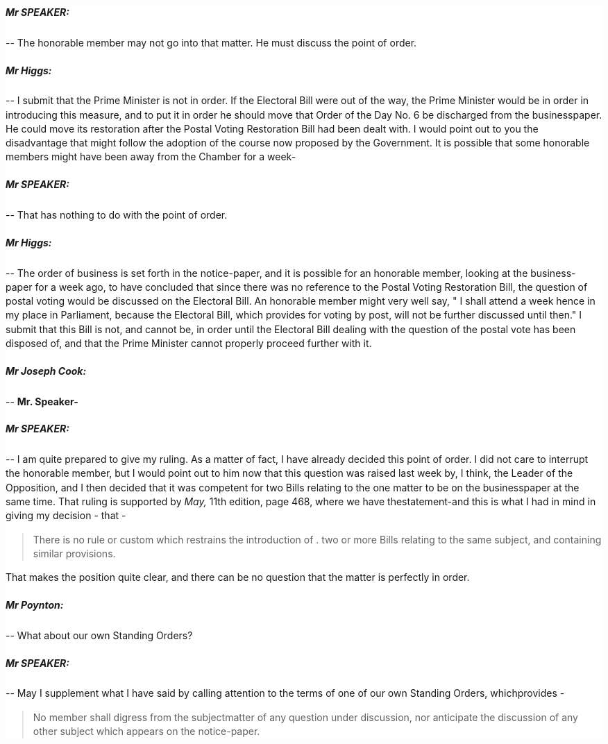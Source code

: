 ##### Mr SPEAKER:

-- The honorable member may not go into that matter. He must discuss the point of order. 

##### Mr Higgs:

-- I submit that the Prime Minister is not in order. If the Electoral Bill were out of the way, the Prime Minister would be in order in introducing this measure, and to put it in order he should move that Order of the Day No. 6 be discharged from the businesspaper. He could move its restoration after the Postal Voting Restoration Bill had been dealt with. I would point out to you the disadvantage that might follow the adoption of the course now proposed by the Government. It is possible that some honorable members might have been away from the Chamber for a week- 

##### Mr SPEAKER:

-- That has nothing to do with the point of order. 

##### Mr Higgs:

-- The order of business is set forth in the notice-paper, and it is possible for an honorable member, looking at the business-paper for a week ago, to have concluded that since there was no reference to the Postal Voting Restoration Bill, the question of postal voting would be discussed on the Electoral Bill. An honorable member might very well say, " I shall attend a week hence in my place in Parliament, because the Electoral Bill, which provides for voting by post, will not be further discussed until then." I submit that this Bill is not, and cannot be, in order until the Electoral Bill dealing with the question of the postal vote has been disposed of, and that the Prime Minister cannot properly proceed further with it. 

##### Mr Joseph Cook:

--  **Mr. Speaker-** 

##### Mr SPEAKER:

-- I am quite prepared to give my ruling. As a matter of fact, I have already decided this point of order. I did not care to interrupt the honorable member, but I would point out to him now that this question was raised last week by, I think, the Leader of the Opposition, and I then decided that it was competent for two Bills relating to the one matter to be on the businesspaper at the same time. That ruling is supported by  *May,*  11th edition, page 468, where we have thestatement-and this is what I had in mind in giving my decision - that - 

  >There is no rule or custom which restrains the introduction of . two or more Bills relating to the same subject, and containing similar provisions. 

That makes the position quite clear, and there can be no question that the matter is perfectly in order. 

##### Mr Poynton:

-- What about our own Standing Orders? 

##### Mr SPEAKER:

-- May I supplement what I have said by calling attention to the terms of one of our own Standing Orders, whichprovides - 

  >No member shall digress from the subjectmatter of any question under discussion, nor anticipate the discussion of any other subject which appears on the notice-paper. 
